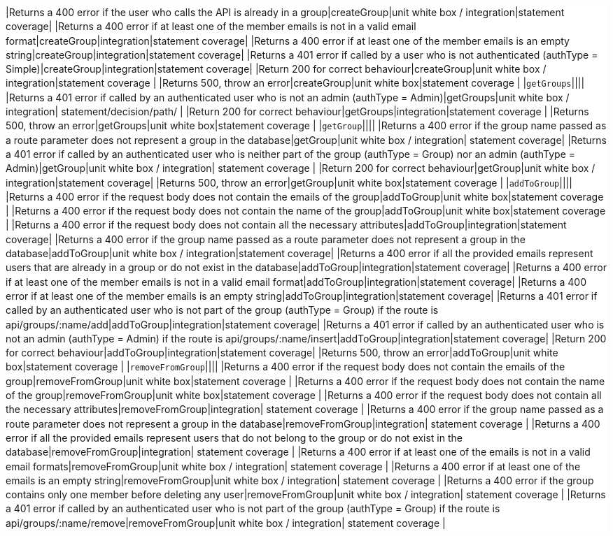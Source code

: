 |Returns a 400 error if the user who calls the API is already in a group|createGroup|unit white box / integration|statement coverage|
|Returns a 400 error if at least one of the member emails is not in a valid email format|createGroup|integration|statement coverage|
|Returns a 400 error if at least one of the member emails is an empty string|createGroup|integration|statement coverage|
|Returns a 401 error if called by a user who is not authenticated (authType = Simple)|createGroup|integration|statement coverage|
|Return 200 for correct behaviour|createGroup|unit white box / integration|statement coverage |
|Returns 500, throw an error|createGroup|unit white box|statement coverage |
|`getGroups`||||
|Returns a 401 error if called by an authenticated user who is not an admin (authType = Admin)|getGroups|unit white box / integration| statement/decision/path/ |
|Return 200 for correct behaviour|getGroups|integration|statement coverage |
|Returns 500, throw an error|getGroups|unit white box|statement coverage |
|`getGroup`||||
|Returns a 400 error if the group name passed as a route parameter does not represent a group in the database|getGroup|unit white box / integration| statement coverage|
|Returns a 401 error if called by an authenticated user who is neither part of the group (authType = Group) nor an admin (authType = Admin)|getGroup|unit white box / integration| statement coverage |
|Return 200 for correct behaviour|getGroup|unit white box / integration|statement coverage|
|Returns 500, throw an error|getGroup|unit white box|statement coverage |
|`addToGroup`||||
|Returns a 400 error if the request body does not contain the emails of the group|addToGroup|unit white box|statement coverage |
|Returns a 400 error if the request body does not contain the name of the group|addToGroup|unit white box|statement coverage |
|Returns a 400 error if the request body does not contain all the necessary attributes|addToGroup|integration|statement coverage|
|Returns a 400 error if the group name passed as a route parameter does not represent a group in the database|addToGroup|unit white box / integration|statement coverage|
|Returns a 400 error if all the provided emails represent users that are already in a group or do not exist in the database|addToGroup|integration|statement coverage|
|Returns a 400 error if at least one of the member emails is not in a valid email format|addToGroup|integration|statement coverage|
|Returns a 400 error if at least one of the member emails is an empty string|addToGroup|integration|statement coverage|
|Returns a 401 error if called by an authenticated user who is not part of the group (authType = Group) if the route is api/groups/:name/add|addToGroup|integration|statement coverage|
|Returns a 401 error if called by an authenticated user who is not an admin (authType = Admin) if the route is api/groups/:name/insert|addToGroup|integration|statement coverage|
|Return 200 for correct behaviour|addToGroup|integration|statement coverage|
|Returns 500, throw an error|addToGroup|unit white box|statement coverage |
|`removeFromGroup`||||
|Returns a 400 error if the request body does not contain the emails of the group|removeFromGroup|unit white box|statement coverage |
|Returns a 400 error if the request body does not contain the name of the group|removeFromGroup|unit white box|statement coverage |
|Returns a 400 error if the request body does not contain all the necessary attributes|removeFromGroup|integration| statement coverage |
|Returns a 400 error if the group name passed as a route parameter does not represent a group in the database|removeFromGroup|integration| statement coverage |
|Returns a 400 error if all the provided emails represent users that do not belong to the group or do not exist in the database|removeFromGroup|integration| statement coverage |
|Returns a 400 error if at least one of the emails is not in a valid email formats|removeFromGroup|unit white box / integration| statement coverage |
|Returns a 400 error if at least one of the emails is an empty string|removeFromGroup|unit white box / integration| statement coverage |
|Returns a 400 error if the group contains only one member before deleting any user|removeFromGroup|unit white box / integration| statement coverage |
|Returns a 401 error if called by an authenticated user who is not part of the group (authType = Group) if the route is api/groups/:name/remove|removeFromGroup|unit white box / integration| statement coverage |